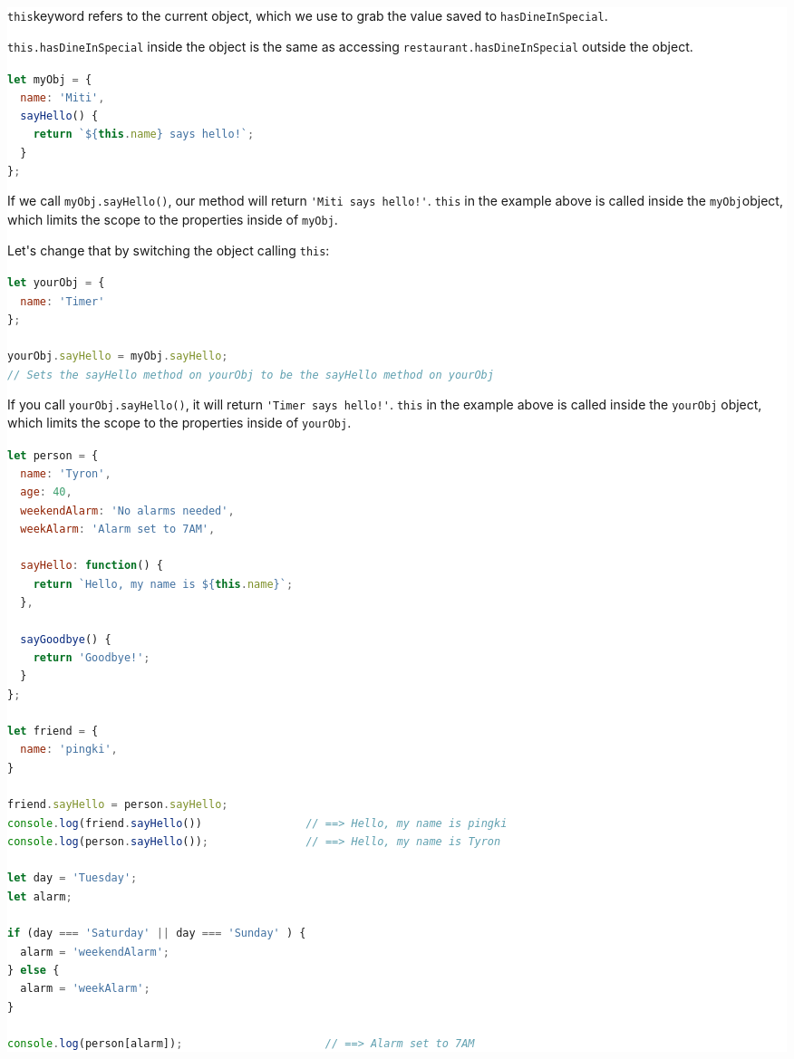`this`keyword refers to the current object, which we use to grab the value saved to `hasDineInSpecial`.

`this.hasDineInSpecial` inside the object is the same as accessing `restaurant.hasDineInSpecial` outside the object.


```javascript
let myObj = {
  name: 'Miti',
  sayHello() {
    return `${this.name} says hello!`;
  }
};
```

If we call `myObj.sayHello()`, our method will return `'Miti says hello!'`. `this` in the example above is called inside the `myObj`object, which limits the scope to the properties inside of `myObj`.

Let's change that by switching the object calling `this`:

```javascript
let yourObj = {
  name: 'Timer'
};

yourObj.sayHello = myObj.sayHello;
// Sets the sayHello method on yourObj to be the sayHello method on yourObj
```

If you call `yourObj.sayHello()`, it will return `'Timer says hello!'`. `this` in the example above is called inside the `yourObj` object, which limits the scope to the properties inside of `yourObj`.


```javascript
let person = {
  name: 'Tyron',
  age: 40,
  weekendAlarm: 'No alarms needed',
  weekAlarm: 'Alarm set to 7AM',

  sayHello: function() {
    return `Hello, my name is ${this.name}`;
  },

  sayGoodbye() {
    return 'Goodbye!';
  }
};

let friend = {
  name: 'pingki',
}

friend.sayHello = person.sayHello;
console.log(friend.sayHello())                // ==> Hello, my name is pingki
console.log(person.sayHello());               // ==> Hello, my name is Tyron

let day = 'Tuesday';
let alarm;

if (day === 'Saturday' || day === 'Sunday' ) {
  alarm = 'weekendAlarm';
} else {
  alarm = 'weekAlarm';
}

console.log(person[alarm]);                      // ==> Alarm set to 7AM
```
